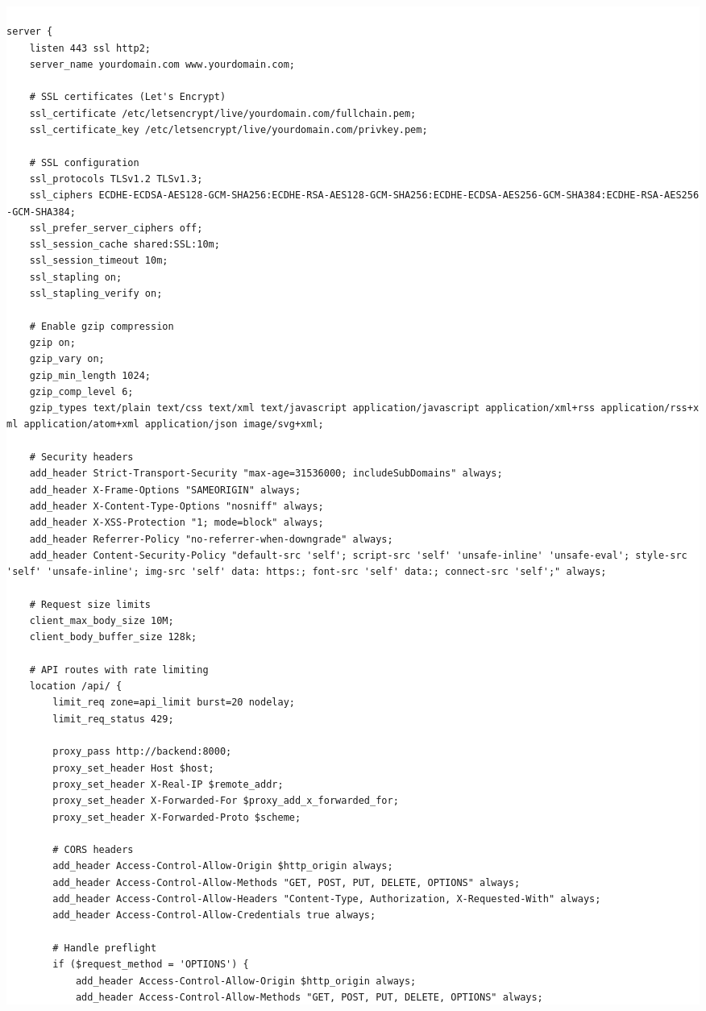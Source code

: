 ```nginx

server {
    listen 443 ssl http2;
    server_name yourdomain.com www.yourdomain.com;
    
    # SSL certificates (Let's Encrypt)
    ssl_certificate /etc/letsencrypt/live/yourdomain.com/fullchain.pem;
    ssl_certificate_key /etc/letsencrypt/live/yourdomain.com/privkey.pem;
    
    # SSL configuration
    ssl_protocols TLSv1.2 TLSv1.3;
    ssl_ciphers ECDHE-ECDSA-AES128-GCM-SHA256:ECDHE-RSA-AES128-GCM-SHA256:ECDHE-ECDSA-AES256-GCM-SHA384:ECDHE-RSA-AES256-GCM-SHA384;
    ssl_prefer_server_ciphers off;
    ssl_session_cache shared:SSL:10m;
    ssl_session_timeout 10m;
    ssl_stapling on;
    ssl_stapling_verify on;
    
    # Enable gzip compression
    gzip on;
    gzip_vary on;
    gzip_min_length 1024;
    gzip_comp_level 6;
    gzip_types text/plain text/css text/xml text/javascript application/javascript application/xml+rss application/rss+xml application/atom+xml application/json image/svg+xml;

    # Security headers
    add_header Strict-Transport-Security "max-age=31536000; includeSubDomains" always;
    add_header X-Frame-Options "SAMEORIGIN" always;
    add_header X-Content-Type-Options "nosniff" always;
    add_header X-XSS-Protection "1; mode=block" always;
    add_header Referrer-Policy "no-referrer-when-downgrade" always;
    add_header Content-Security-Policy "default-src 'self'; script-src 'self' 'unsafe-inline' 'unsafe-eval'; style-src 'self' 'unsafe-inline'; img-src 'self' data: https:; font-src 'self' data:; connect-src 'self';" always;
    
    # Request size limits
    client_max_body_size 10M;
    client_body_buffer_size 128k;
    
    # API routes with rate limiting
    location /api/ {
        limit_req zone=api_limit burst=20 nodelay;
        limit_req_status 429;
        
        proxy_pass http://backend:8000;
        proxy_set_header Host $host;
        proxy_set_header X-Real-IP $remote_addr;
        proxy_set_header X-Forwarded-For $proxy_add_x_forwarded_for;
        proxy_set_header X-Forwarded-Proto $scheme;
        
        # CORS headers
        add_header Access-Control-Allow-Origin $http_origin always;
        add_header Access-Control-Allow-Methods "GET, POST, PUT, DELETE, OPTIONS" always;
        add_header Access-Control-Allow-Headers "Content-Type, Authorization, X-Requested-With" always;
        add_header Access-Control-Allow-Credentials true always;
        
        # Handle preflight
        if ($request_method = 'OPTIONS') {
            add_header Access-Control-Allow-Origin $http_origin always;
            add_header Access-Control-Allow-Methods "GET, POST, PUT, DELETE, OPTIONS" always;
```